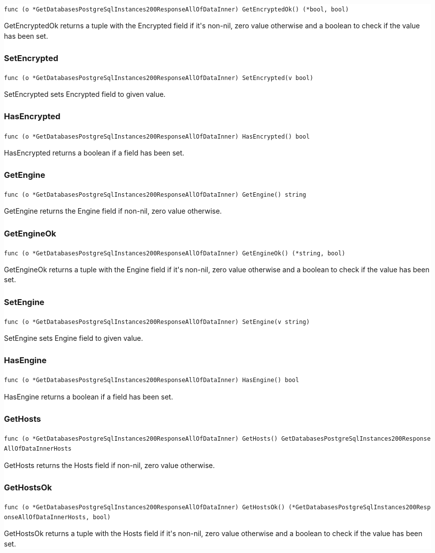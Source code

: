 `func (o *GetDatabasesPostgreSqlInstances200ResponseAllOfDataInner) GetEncryptedOk() (*bool, bool)`

GetEncryptedOk returns a tuple with the Encrypted field if it's non-nil, zero value otherwise
and a boolean to check if the value has been set.

### SetEncrypted

`func (o *GetDatabasesPostgreSqlInstances200ResponseAllOfDataInner) SetEncrypted(v bool)`

SetEncrypted sets Encrypted field to given value.

### HasEncrypted

`func (o *GetDatabasesPostgreSqlInstances200ResponseAllOfDataInner) HasEncrypted() bool`

HasEncrypted returns a boolean if a field has been set.

### GetEngine

`func (o *GetDatabasesPostgreSqlInstances200ResponseAllOfDataInner) GetEngine() string`

GetEngine returns the Engine field if non-nil, zero value otherwise.

### GetEngineOk

`func (o *GetDatabasesPostgreSqlInstances200ResponseAllOfDataInner) GetEngineOk() (*string, bool)`

GetEngineOk returns a tuple with the Engine field if it's non-nil, zero value otherwise
and a boolean to check if the value has been set.

### SetEngine

`func (o *GetDatabasesPostgreSqlInstances200ResponseAllOfDataInner) SetEngine(v string)`

SetEngine sets Engine field to given value.

### HasEngine

`func (o *GetDatabasesPostgreSqlInstances200ResponseAllOfDataInner) HasEngine() bool`

HasEngine returns a boolean if a field has been set.

### GetHosts

`func (o *GetDatabasesPostgreSqlInstances200ResponseAllOfDataInner) GetHosts() GetDatabasesPostgreSqlInstances200ResponseAllOfDataInnerHosts`

GetHosts returns the Hosts field if non-nil, zero value otherwise.

### GetHostsOk

`func (o *GetDatabasesPostgreSqlInstances200ResponseAllOfDataInner) GetHostsOk() (*GetDatabasesPostgreSqlInstances200ResponseAllOfDataInnerHosts, bool)`

GetHostsOk returns a tuple with the Hosts field if it's non-nil, zero value otherwise
and a boolean to check if the value has been set.

